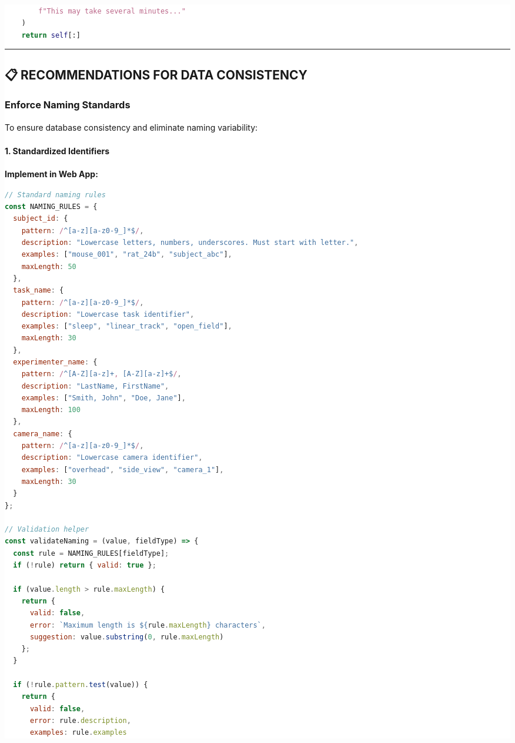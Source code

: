 ```python
        f"This may take several minutes..."
    )
    return self[:]
```

---

## 📋 RECOMMENDATIONS FOR DATA CONSISTENCY

### Enforce Naming Standards

To ensure database consistency and eliminate naming variability:

#### 1. Standardized Identifiers

**Implement in Web App:**

```javascript
// Standard naming rules
const NAMING_RULES = {
  subject_id: {
    pattern: /^[a-z][a-z0-9_]*$/,
    description: "Lowercase letters, numbers, underscores. Must start with letter.",
    examples: ["mouse_001", "rat_24b", "subject_abc"],
    maxLength: 50
  },
  task_name: {
    pattern: /^[a-z][a-z0-9_]*$/,
    description: "Lowercase task identifier",
    examples: ["sleep", "linear_track", "open_field"],
    maxLength: 30
  },
  experimenter_name: {
    pattern: /^[A-Z][a-z]+, [A-Z][a-z]+$/,
    description: "LastName, FirstName",
    examples: ["Smith, John", "Doe, Jane"],
    maxLength: 100
  },
  camera_name: {
    pattern: /^[a-z][a-z0-9_]*$/,
    description: "Lowercase camera identifier",
    examples: ["overhead", "side_view", "camera_1"],
    maxLength: 30
  }
};

// Validation helper
const validateNaming = (value, fieldType) => {
  const rule = NAMING_RULES[fieldType];
  if (!rule) return { valid: true };

  if (value.length > rule.maxLength) {
    return {
      valid: false,
      error: `Maximum length is ${rule.maxLength} characters`,
      suggestion: value.substring(0, rule.maxLength)
    };
  }

  if (!rule.pattern.test(value)) {
    return {
      valid: false,
      error: rule.description,
      examples: rule.examples
```